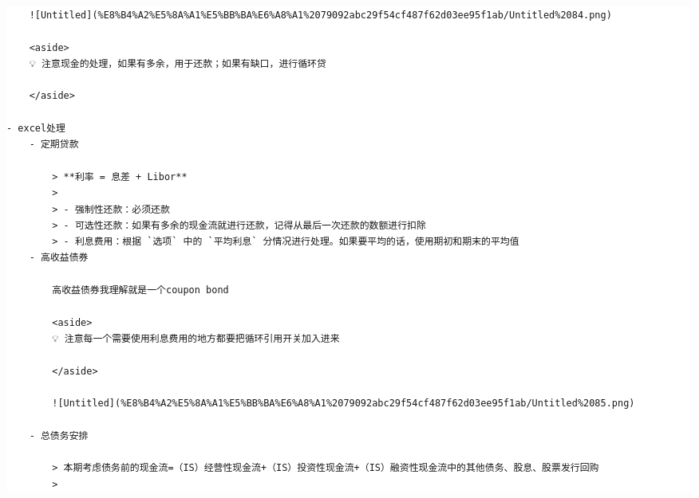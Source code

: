         ![Untitled](%E8%B4%A2%E5%8A%A1%E5%BB%BA%E6%A8%A1%2079092abc29f54cf487f62d03ee95f1ab/Untitled%2084.png)
        
        <aside>
        💡 注意现金的处理，如果有多余，用于还款；如果有缺口，进行循环贷
        
        </aside>
        
    - excel处理
        - 定期贷款
            
            > **利率 = 息差 + Libor**
            > 
            > - 强制性还款：必须还款
            > - 可选性还款：如果有多余的现金流就进行还款，记得从最后一次还款的数额进行扣除
            > - 利息费用：根据 `选项` 中的 `平均利息` 分情况进行处理。如果要平均的话，使用期初和期末的平均值
        - 高收益债券
            
            高收益债券我理解就是一个coupon bond
            
            <aside>
            💡 注意每一个需要使用利息费用的地方都要把循环引用开关加入进来
            
            </aside>
            
            ![Untitled](%E8%B4%A2%E5%8A%A1%E5%BB%BA%E6%A8%A1%2079092abc29f54cf487f62d03ee95f1ab/Untitled%2085.png)
            
        - 总债务安排
            
            > 本期考虑债务前的现金流=（IS）经营性现金流+（IS）投资性现金流+（IS）融资性现金流中的其他债务、股息、股票发行回购
            > 
            